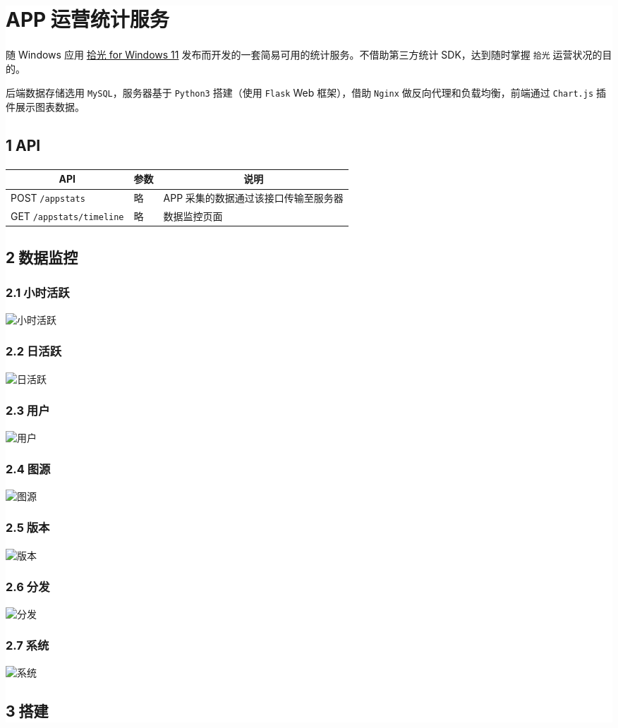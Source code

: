 # APP 运营统计服务

随 Windows 应用 [拾光 for Windows 11](https://github.com/nguaduot/TimelineWallpaper) 发布而开发的一套简易可用的统计服务。不借助第三方统计 SDK，达到随时掌握 `拾光` 运营状况的目的。

后端数据存储选用 `MySQL`，服务器基于 `Python3` 搭建（使用 `Flask` Web 框架），借助 `Nginx` 做反向代理和负载均衡，前端通过 `Chart.js` 插件展示图表数据。

## 1 API

| API | 参数 | 说明 |
| --- | --- | --- |
| POST `/appstats` | 略 | APP 采集的数据通过该接口传输至服务器 |
| GET `/appstats/timeline` | 略 | 数据监控页面 |

## 2 数据监控

### 2.1 小时活跃

![小时活跃](https://cdn.jsdelivr.net/gh/nguaduot/appstats/sample/数据监控-小时活跃.png)

### 2.2 日活跃

![日活跃](https://cdn.jsdelivr.net/gh/nguaduot/appstats/sample/数据监控-日活跃.png)

### 2.3 用户

![用户](https://cdn.jsdelivr.net/gh/nguaduot/appstats/sample/数据监控-用户.png)

### 2.4 图源

![图源](https://cdn.jsdelivr.net/gh/nguaduot/appstats/sample/数据监控-图源.png)

### 2.5 版本

![版本](https://cdn.jsdelivr.net/gh/nguaduot/appstats/sample/数据监控-版本.png)

### 2.6 分发

![分发](https://cdn.jsdelivr.net/gh/nguaduot/appstats/sample/数据监控-分发.png)

### 2.7 系统

![系统](https://cdn.jsdelivr.net/gh/nguaduot/appstats/sample/数据监控-系统.png)

## 3 搭建
